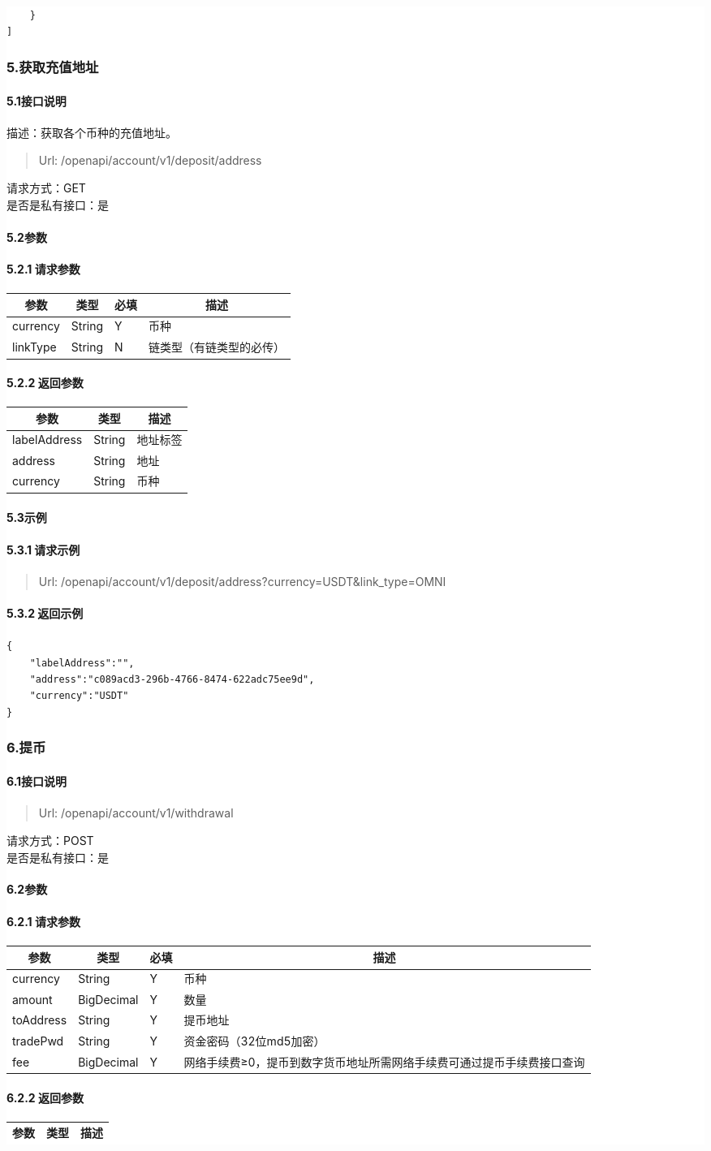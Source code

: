 ```
    }
]
```
### 5.获取充值地址
#### 5.1接口说明 
描述：获取各个币种的充值地址。
>Url: /openapi/account/v1/deposit/address

请求方式：GET  
是否是私有接口：是
#### 5.2参数
#### 5.2.1 请求参数
| 参数     | 类型   | 必填 | 描述                     |
|----------|--------|------|--------------------------|
| currency | String | Y    | 币种                     |
| linkType | String | N    | 链类型（有链类型的必传） |
#### 5.2.2 返回参数
| 参数         | 类型   | 描述     |
|--------------|--------|----------|
| labelAddress | String | 地址标签 |
| address      | String | 地址     |
| currency     | String | 币种     |
#### 5.3示例
#### 5.3.1 请求示例
>Url:  /openapi/account/v1/deposit/address?currency=USDT&link_type=OMNI

#### 5.3.2 返回示例
```
{
    "labelAddress":"",
    "address":"c089acd3-296b-4766-8474-622adc75ee9d",
    "currency":"USDT"
}
```
### 6.提币
#### 6.1接口说明
>Url: /openapi/account/v1/withdrawal

请求方式：POST  
是否是私有接口：是
#### 6.2参数
#### 6.2.1 请求参数
| 参数      | 类型       | 必填 | 描述   |
|-----------|------------|-----|----------------------------------|
| currency  | String     | Y   | 币种    |
| amount    | BigDecimal | Y   | 数量   |
| toAddress | String     | Y   | 提币地址  |
| tradePwd  | String     | Y   | 资金密码（32位md5加密）  |
| fee       | BigDecimal | Y   | 网络手续费≥0，提币到数字货币地址所需网络手续费可通过提币手续费接口查询|
#### 6.2.2 返回参数
| 参数     | 类型    | 描述                                           |
|----------|---------|------------------------------------------------|